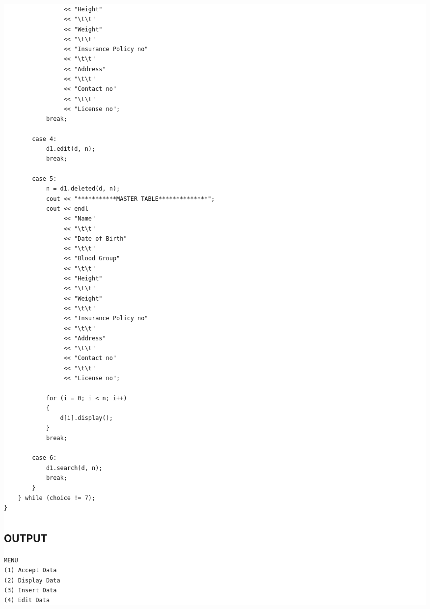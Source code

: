 ```
				 << "Height"
				 << "\t\t"
				 << "Weight"
				 << "\t\t"
				 << "Insurance Policy no"
				 << "\t\t"
				 << "Address"
				 << "\t\t"
				 << "Contact no"
				 << "\t\t"
				 << "License no";
			break;

		case 4:
			d1.edit(d, n);
			break;

		case 5:
			n = d1.deleted(d, n);
			cout << "***********MASTER TABLE**************";
			cout << endl
				 << "Name"
				 << "\t\t"
				 << "Date of Birth"
				 << "\t\t"
				 << "Blood Group"
				 << "\t\t"
				 << "Height"
				 << "\t\t"
				 << "Weight"
				 << "\t\t"
				 << "Insurance Policy no"
				 << "\t\t"
				 << "Address"
				 << "\t\t"
				 << "Contact no"
				 << "\t\t"
				 << "License no";

			for (i = 0; i < n; i++)
			{
				d[i].display();
			}
			break;

		case 6:
			d1.search(d, n);
			break;
		}
	} while (choice != 7);
}

```
#
#
## OUTPUT
```
MENU
(1) Accept Data
(2) Display Data
(3) Insert Data
(4) Edit Data
```